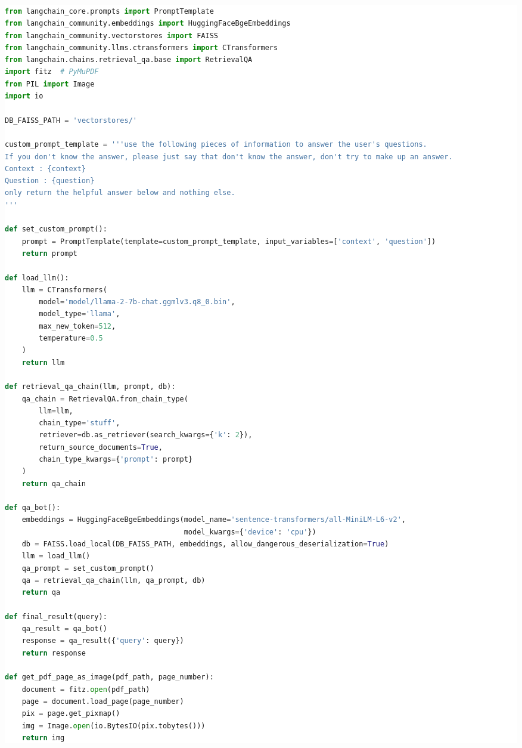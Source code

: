 ```python
from langchain_core.prompts import PromptTemplate
from langchain_community.embeddings import HuggingFaceBgeEmbeddings
from langchain_community.vectorstores import FAISS
from langchain_community.llms.ctransformers import CTransformers
from langchain.chains.retrieval_qa.base import RetrievalQA
import fitz  # PyMuPDF
from PIL import Image
import io

DB_FAISS_PATH = 'vectorstores/'

custom_prompt_template = '''use the following pieces of information to answer the user's questions.
If you don't know the answer, please just say that don't know the answer, don't try to make up an answer.
Context : {context}
Question : {question}
only return the helpful answer below and nothing else.
'''

def set_custom_prompt():
    prompt = PromptTemplate(template=custom_prompt_template, input_variables=['context', 'question'])
    return prompt

def load_llm():
    llm = CTransformers(
        model='model/llama-2-7b-chat.ggmlv3.q8_0.bin',
        model_type='llama',
        max_new_token=512,
        temperature=0.5
    )
    return llm

def retrieval_qa_chain(llm, prompt, db):
    qa_chain = RetrievalQA.from_chain_type(
        llm=llm,
        chain_type='stuff',
        retriever=db.as_retriever(search_kwargs={'k': 2}),
        return_source_documents=True,
        chain_type_kwargs={'prompt': prompt}
    )
    return qa_chain

def qa_bot():
    embeddings = HuggingFaceBgeEmbeddings(model_name='sentence-transformers/all-MiniLM-L6-v2',
                                          model_kwargs={'device': 'cpu'})
    db = FAISS.load_local(DB_FAISS_PATH, embeddings, allow_dangerous_deserialization=True)
    llm = load_llm()
    qa_prompt = set_custom_prompt()
    qa = retrieval_qa_chain(llm, qa_prompt, db)
    return qa

def final_result(query):
    qa_result = qa_bot()
    response = qa_result({'query': query})
    return response

def get_pdf_page_as_image(pdf_path, page_number):
    document = fitz.open(pdf_path)
    page = document.load_page(page_number)
    pix = page.get_pixmap()
    img = Image.open(io.BytesIO(pix.tobytes()))
    return img
```
